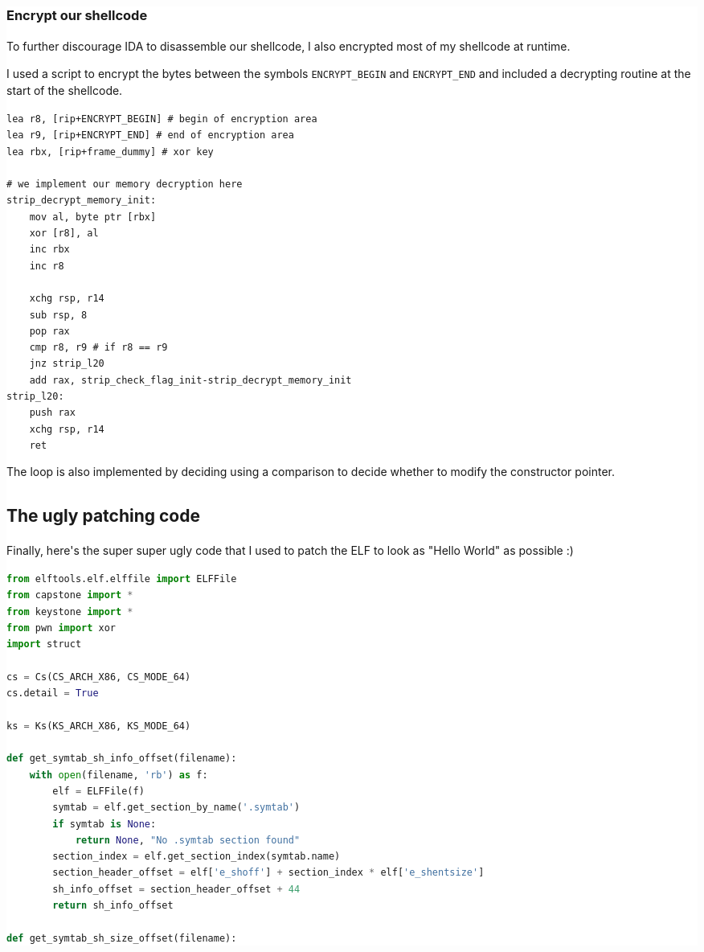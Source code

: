 ### Encrypt our shellcode

To further discourage IDA to disassemble our shellcode, I also encrypted most of my shellcode at runtime.

I used a script to encrypt the bytes between the symbols `ENCRYPT_BEGIN` and `ENCRYPT_END` and included a decrypting routine at the start of the shellcode.

```
lea r8, [rip+ENCRYPT_BEGIN] # begin of encryption area
lea r9, [rip+ENCRYPT_END] # end of encryption area
lea rbx, [rip+frame_dummy] # xor key

# we implement our memory decryption here
strip_decrypt_memory_init:
	mov al, byte ptr [rbx]
	xor [r8], al
	inc rbx
	inc r8

	xchg rsp, r14
	sub rsp, 8
	pop rax
	cmp r8, r9 # if r8 == r9
	jnz strip_l20
	add rax, strip_check_flag_init-strip_decrypt_memory_init
strip_l20:
	push rax
	xchg rsp, r14
	ret

```

The loop is also implemented by deciding using a comparison to decide whether to modify the constructor pointer.

## The ugly patching code

Finally, here's the super super ugly code that I used to patch the ELF to look as "Hello World" as possible :)

```py
from elftools.elf.elffile import ELFFile
from capstone import *
from keystone import *
from pwn import xor
import struct

cs = Cs(CS_ARCH_X86, CS_MODE_64)
cs.detail = True

ks = Ks(KS_ARCH_X86, KS_MODE_64)

def get_symtab_sh_info_offset(filename):
    with open(filename, 'rb') as f:
        elf = ELFFile(f)
        symtab = elf.get_section_by_name('.symtab')
        if symtab is None:
            return None, "No .symtab section found"
        section_index = elf.get_section_index(symtab.name)
        section_header_offset = elf['e_shoff'] + section_index * elf['e_shentsize']
        sh_info_offset = section_header_offset + 44
        return sh_info_offset

def get_symtab_sh_size_offset(filename):
```